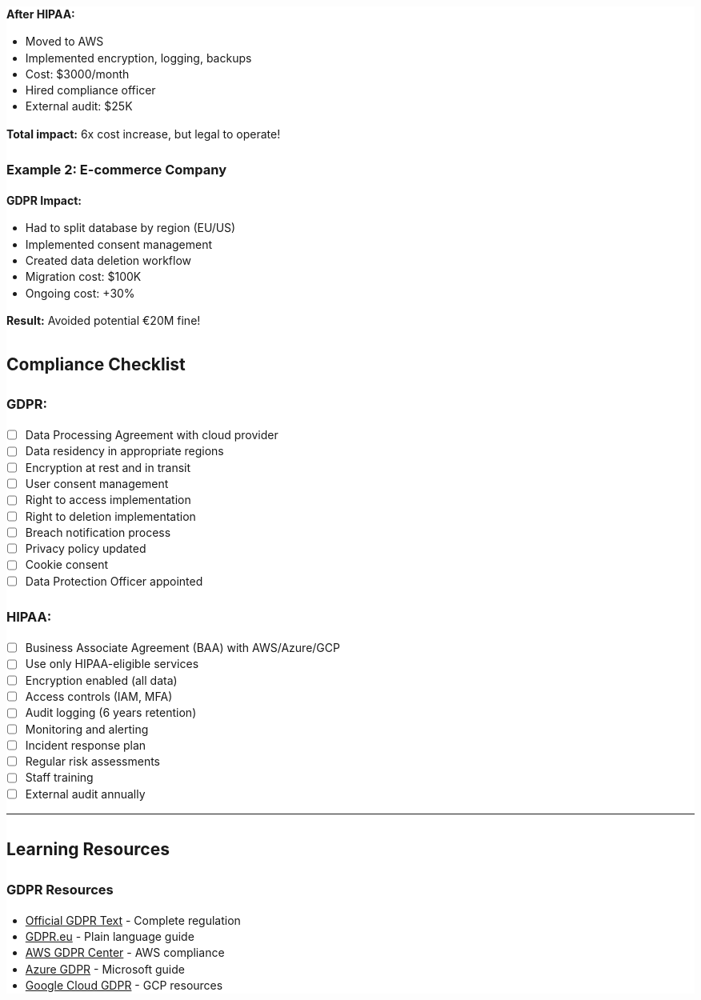 **After HIPAA:**
- Moved to AWS
- Implemented encryption, logging, backups
- Cost: $3000/month
- Hired compliance officer
- External audit: $25K

**Total impact:** 6x cost increase, but legal to operate!

### Example 2: E-commerce Company

**GDPR Impact:**
- Had to split database by region (EU/US)
- Implemented consent management
- Created data deletion workflow
- Migration cost: $100K
- Ongoing cost: +30%

**Result:** Avoided potential €20M fine!

## Compliance Checklist

### GDPR:
- [ ] Data Processing Agreement with cloud provider
- [ ] Data residency in appropriate regions
- [ ] Encryption at rest and in transit
- [ ] User consent management
- [ ] Right to access implementation
- [ ] Right to deletion implementation
- [ ] Breach notification process
- [ ] Privacy policy updated
- [ ] Cookie consent
- [ ] Data Protection Officer appointed

### HIPAA:
- [ ] Business Associate Agreement (BAA) with AWS/Azure/GCP
- [ ] Use only HIPAA-eligible services
- [ ] Encryption enabled (all data)
- [ ] Access controls (IAM, MFA)
- [ ] Audit logging (6 years retention)
- [ ] Monitoring and alerting
- [ ] Incident response plan
- [ ] Regular risk assessments
- [ ] Staff training
- [ ] External audit annually

---

## Learning Resources

### GDPR Resources
- [Official GDPR Text](https://gdpr.eu/tag/gdpr/) - Complete regulation
- [GDPR.eu](https://gdpr.eu/) - Plain language guide
- [AWS GDPR Center](https://aws.amazon.com/compliance/gdpr-center/) - AWS compliance
- [Azure GDPR](https://docs.microsoft.com/en-us/compliance/regulatory/gdpr) - Microsoft guide
- [Google Cloud GDPR](https://cloud.google.com/privacy/gdpr) - GCP resources
